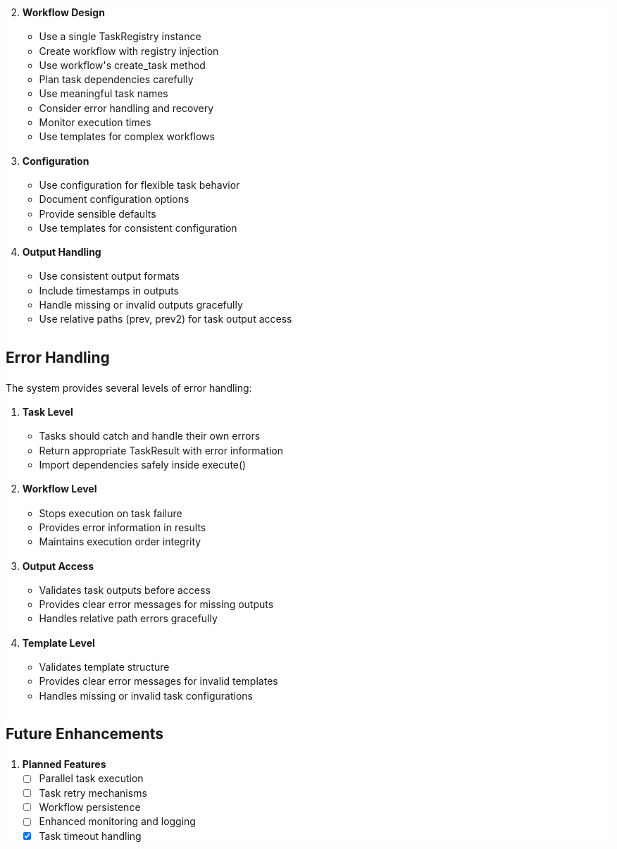 2. **Workflow Design**
   - Use a single TaskRegistry instance
   - Create workflow with registry injection
   - Use workflow's create_task method
   - Plan task dependencies carefully
   - Use meaningful task names
   - Consider error handling and recovery
   - Monitor execution times
   - Use templates for complex workflows

3. **Configuration**
   - Use configuration for flexible task behavior
   - Document configuration options
   - Provide sensible defaults
   - Use templates for consistent configuration

4. **Output Handling**
   - Use consistent output formats
   - Include timestamps in outputs
   - Handle missing or invalid outputs gracefully
   - Use relative paths (prev, prev2) for task output access

## Error Handling

The system provides several levels of error handling:

1. **Task Level**
   - Tasks should catch and handle their own errors
   - Return appropriate TaskResult with error information
   - Import dependencies safely inside execute()

2. **Workflow Level**
   - Stops execution on task failure
   - Provides error information in results
   - Maintains execution order integrity

3. **Output Access**
   - Validates task outputs before access
   - Provides clear error messages for missing outputs
   - Handles relative path errors gracefully

4. **Template Level**
   - Validates template structure
   - Provides clear error messages for invalid templates
   - Handles missing or invalid task configurations

## Future Enhancements

1. **Planned Features**
   - [ ] Parallel task execution
   - [ ] Task retry mechanisms
   - [ ] Workflow persistence
   - [ ] Enhanced monitoring and logging
   - [X] Task timeout handling
